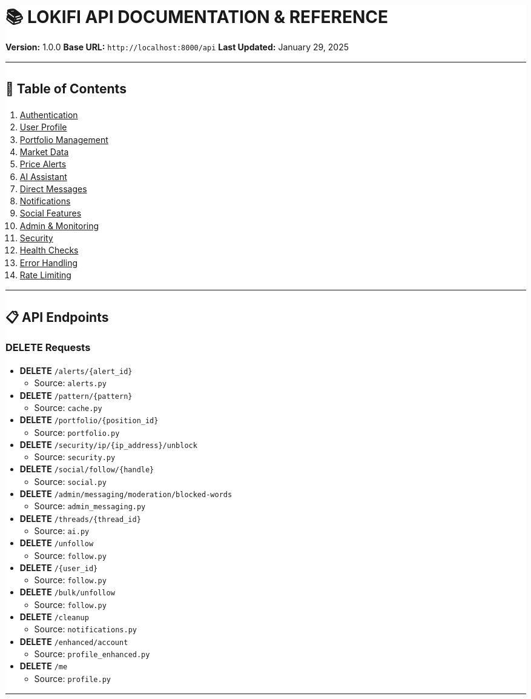 # 📚 LOKIFI API DOCUMENTATION & REFERENCE

**Version:** 1.0.0
**Base URL:** `http://localhost:8000/api`
**Last Updated:** January 29, 2025

---

## 📖 Table of Contents

1. [Authentication](#authentication)
2. [User Profile](#user-profile)
3. [Portfolio Management](#portfolio-management)
4. [Market Data](#market-data)
5. [Price Alerts](#price-alerts)
6. [AI Assistant](#ai-assistant)
7. [Direct Messages](#direct-messages)
8. [Notifications](#notifications)
9. [Social Features](#social-features)
10. [Admin & Monitoring](#admin--monitoring)
11. [Security](#security)
12. [Health Checks](#health-checks)
13. [Error Handling](#error-handling)
14. [Rate Limiting](#rate-limiting)

---

## 📋 API Endpoints

### DELETE Requests

- **DELETE** `/alerts/{alert_id}`
  - Source: `alerts.py`
- **DELETE** `/pattern/{pattern}`
  - Source: `cache.py`
- **DELETE** `/portfolio/{position_id}`
  - Source: `portfolio.py`
- **DELETE** `/security/ip/{ip_address}/unblock`
  - Source: `security.py`
- **DELETE** `/social/follow/{handle}`
  - Source: `social.py`
- **DELETE** `/admin/messaging/moderation/blocked-words`
  - Source: `admin_messaging.py`
- **DELETE** `/threads/{thread_id}`
  - Source: `ai.py`
- **DELETE** `/unfollow`
  - Source: `follow.py`
- **DELETE** `/{user_id}`
  - Source: `follow.py`
- **DELETE** `/bulk/unfollow`
  - Source: `follow.py`
- **DELETE** `/cleanup`
  - Source: `notifications.py`
- **DELETE** `/enhanced/account`
  - Source: `profile_enhanced.py`
- **DELETE** `/me`
  - Source: `profile.py`

---
